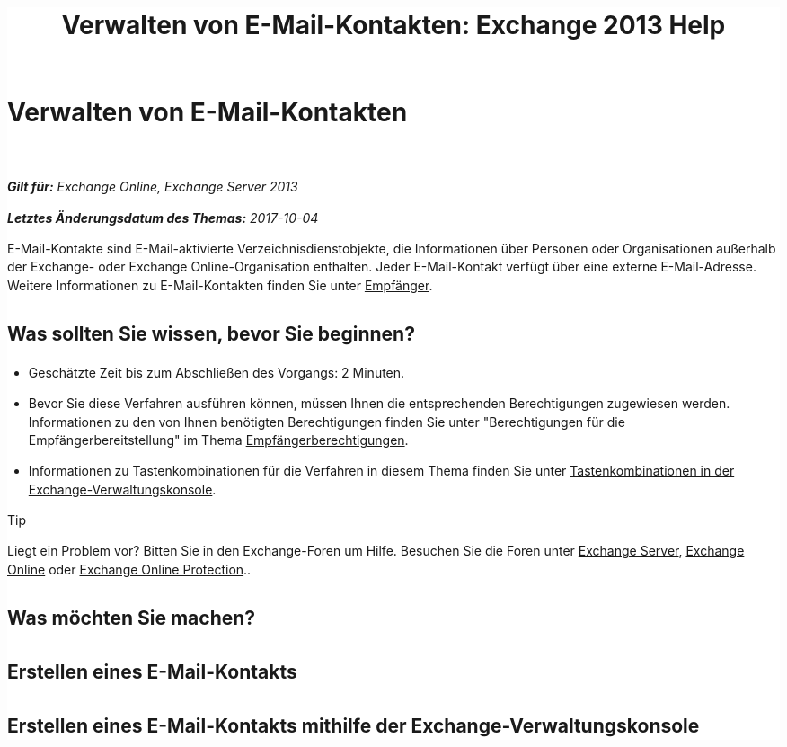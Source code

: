 ﻿---
title: 'Verwalten von E-Mail-Kontakten: Exchange 2013 Help'
TOCTitle: Verwalten von E-Mail-Kontakten
ms:assetid: 74c72aed-e9ff-4927-8eb7-c08a86e79ae0
ms:mtpsurl: https://technet.microsoft.com/de-de/library/Aa998858(v=EXCHG.150)
ms:contentKeyID: 50474798
ms.date: 04/24/2018
mtps_version: v=EXCHG.150
f1_keywords:
- Microsoft.Exchange.Management.SnapIn.Esm.Recipients.NewMailContactWizardForm.NewMailContactIntroductionWizardPage
ms.translationtype: HT
---

# Verwalten von E-Mail-Kontakten

 

_**Gilt für:** Exchange Online, Exchange Server 2013_

_**Letztes Änderungsdatum des Themas:** 2017-10-04_

E-Mail-Kontakte sind E-Mail-aktivierte Verzeichnisdienstobjekte, die Informationen über Personen oder Organisationen außerhalb der Exchange- oder Exchange Online-Organisation enthalten. Jeder E-Mail-Kontakt verfügt über eine externe E-Mail-Adresse. Weitere Informationen zu E-Mail-Kontakten finden Sie unter [Empfänger](recipients-exchange-2013-help.md).

## Was sollten Sie wissen, bevor Sie beginnen?

  - Geschätzte Zeit bis zum Abschließen des Vorgangs: 2 Minuten.

  - Bevor Sie diese Verfahren ausführen können, müssen Ihnen die entsprechenden Berechtigungen zugewiesen werden. Informationen zu den von Ihnen benötigten Berechtigungen finden Sie unter "Berechtigungen für die Empfängerbereitstellung" im Thema [Empfängerberechtigungen](recipients-permissions-exchange-2013-help.md).

  - Informationen zu Tastenkombinationen für die Verfahren in diesem Thema finden Sie unter [Tastenkombinationen in der Exchange-Verwaltungskonsole](keyboard-shortcuts-in-the-exchange-admin-center-exchange-online-protection-help.md).


> [!TIP]
> Liegt ein Problem vor? Bitten Sie in den Exchange-Foren um Hilfe. Besuchen Sie die Foren unter <A href="https://go.microsoft.com/fwlink/p/?linkid=60612">Exchange Server</A>, <A href="https://go.microsoft.com/fwlink/p/?linkid=267542">Exchange Online</A> oder <A href="https://go.microsoft.com/fwlink/p/?linkid=285351">Exchange Online Protection</A>..



## Was möchten Sie machen?

## Erstellen eines E-Mail-Kontakts

## Erstellen eines E-Mail-Kontakts mithilfe der Exchange-Verwaltungskonsole

